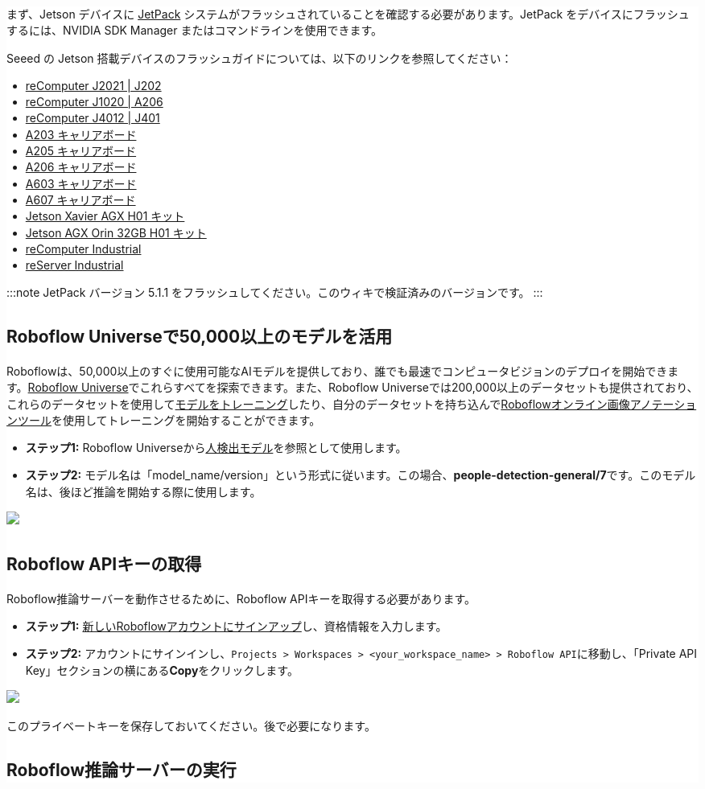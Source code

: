 まず、Jetson デバイスに [JetPack](https://developer.nvidia.com/embedded/jetpack) システムがフラッシュされていることを確認する必要があります。JetPack をデバイスにフラッシュするには、NVIDIA SDK Manager またはコマンドラインを使用できます。

Seeed の Jetson 搭載デバイスのフラッシュガイドについては、以下のリンクを参照してください：
- [reComputer J2021 | J202](https://wiki.seeedstudio.com/reComputer_J2021_J202_Flash_Jetpack)
- [reComputer J1020 | A206](https://wiki.seeedstudio.com/reComputer_J1020_A206_Flash_JetPack)
- [reComputer J4012 | J401](https://wiki.seeedstudio.com/reComputer_J4012_Flash_Jetpack)
- [A203 キャリアボード](https://wiki.seeedstudio.com/reComputer_A203_Flash_System)
- [A205 キャリアボード](https://wiki.seeedstudio.com/reComputer_A205_Flash_System)
- [A206 キャリアボード](https://wiki.seeedstudio.com/reComputer_J1020_A206_Flash_JetPack)
- [A603 キャリアボード](https://wiki.seeedstudio.com/reComputer_A603_Flash_System)
- [A607 キャリアボード](https://wiki.seeedstudio.com/reComputer_A607_Flash_System)
- [Jetson Xavier AGX H01 キット](https://wiki.seeedstudio.com/Jetson_Xavier_AGX_H01_Driver_Installation)
- [Jetson AGX Orin 32GB H01 キット](https://wiki.seeedstudio.com/Jetson_AGX_Orin_32GB_H01_Flash_Jetpack)
- [reComputer Industrial](https://wiki.seeedstudio.com/reComputer_Industrial_Getting_Started/#flash-jetpack)
- [reServer Industrial](https://wiki.seeedstudio.com/reServer_Industrial_Getting_Started/#flash-jetpack)

:::note
JetPack バージョン 5.1.1 をフラッシュしてください。このウィキで検証済みのバージョンです。
:::

## Roboflow Universeで50,000以上のモデルを活用

Roboflowは、50,000以上のすぐに使用可能なAIモデルを提供しており、誰でも最速でコンピュータビジョンのデプロイを開始できます。[Roboflow Universe](https://universe.roboflow.com)でこれらすべてを探索できます。また、Roboflow Universeでは200,000以上のデータセットも提供されており、これらのデータセットを使用して[モデルをトレーニング](https://docs.roboflow.com/train/train)したり、自分のデータセットを持ち込んで[Roboflowオンライン画像アノテーションツール](https://docs.roboflow.com/annotate/use-roboflow-annotate)を使用してトレーニングを開始することができます。

- **ステップ1:** Roboflow Universeから[人検出モデル](https://universe.roboflow.com/mohamed-traore-2ekkp/people-detection-general/model/7)を参照として使用します。

- **ステップ2:** モデル名は「model_name/version」という形式に従います。この場合、**people-detection-general/7**です。このモデル名は、後ほど推論を開始する際に使用します。

<div style={{textAlign:'center'}}><img src="https://files.seeedstudio.com/wiki/Roboflow-inference/1.png" style={{width:1000, height:'auto'}}/></div>

## Roboflow APIキーの取得

Roboflow推論サーバーを動作させるために、Roboflow APIキーを取得する必要があります。

- **ステップ1:** [新しいRoboflowアカウントにサインアップ](https://app.roboflow.com)し、資格情報を入力します。

- **ステップ2:** アカウントにサインインし、`Projects > Workspaces > <your_workspace_name> > Roboflow API`に移動し、「Private API Key」セクションの横にある**Copy**をクリックします。

<div style={{textAlign:'center'}}><img src="https://files.seeedstudio.com/wiki/Roboflow-inference/2.jpg" style={{width:1000, height:'auto'}}/></div>

このプライベートキーを保存しておいてください。後で必要になります。

## Roboflow推論サーバーの実行

